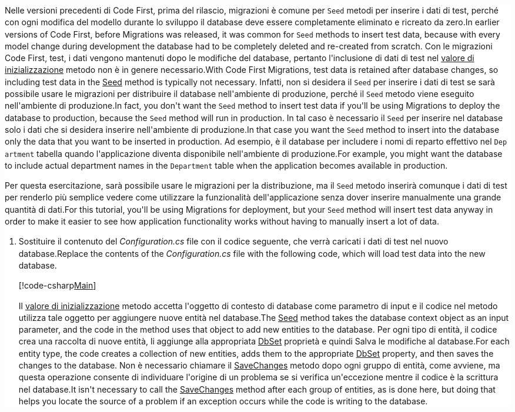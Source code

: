 <span data-ttu-id="bdb0d-272">Nelle versioni precedenti di Code First, prima del rilascio, migrazioni è comune per `Seed` metodi per inserire i dati di test, perché con ogni modifica del modello durante lo sviluppo il database deve essere completamente eliminato e ricreato da zero.</span><span class="sxs-lookup"><span data-stu-id="bdb0d-272">In earlier versions of Code First, before Migrations was released, it was common for `Seed` methods to insert test data, because with every model change during development the database had to be completely deleted and re-created from scratch.</span></span> <span data-ttu-id="bdb0d-273">Con le migrazioni Code First, test, i dati vengono mantenuti dopo le modifiche del database, pertanto l'inclusione di dati di test nel [valore di inizializzazione](https://msdn.microsoft.com/library/hh829453(v=vs.103).aspx) metodo non è in genere necessario.</span><span class="sxs-lookup"><span data-stu-id="bdb0d-273">With Code First Migrations, test data is retained after database changes, so including test data in the [Seed](https://msdn.microsoft.com/library/hh829453(v=vs.103).aspx) method is typically not necessary.</span></span> <span data-ttu-id="bdb0d-274">Infatti, non si desidera il `Seed` per inserire i dati di test se sarà possibile usare le migrazioni per distribuire il database nell'ambiente di produzione, perché il `Seed` metodo viene eseguito nell'ambiente di produzione.</span><span class="sxs-lookup"><span data-stu-id="bdb0d-274">In fact, you don't want the `Seed` method to insert test data if you'll be using Migrations to deploy the database to production, because the `Seed` method will run in production.</span></span> <span data-ttu-id="bdb0d-275">In tal caso è necessario il `Seed` per inserire nel database solo i dati che si desidera inserire nell'ambiente di produzione.</span><span class="sxs-lookup"><span data-stu-id="bdb0d-275">In that case you want the `Seed` method to insert into the database only the data that you want to be inserted in production.</span></span> <span data-ttu-id="bdb0d-276">Ad esempio, è il database per includere i nomi di reparto effettivo nel `Department` tabella quando l'applicazione diventa disponibile nell'ambiente di produzione.</span><span class="sxs-lookup"><span data-stu-id="bdb0d-276">For example, you might want the database to include actual department names in the `Department` table when the application becomes available in production.</span></span>

<span data-ttu-id="bdb0d-277">Per questa esercitazione, sarà possibile usare le migrazioni per la distribuzione, ma il `Seed` metodo inserirà comunque i dati di test per renderlo più semplice vedere come utilizzare la funzionalità dell'applicazione senza dover inserire manualmente una grande quantità di dati.</span><span class="sxs-lookup"><span data-stu-id="bdb0d-277">For this tutorial, you'll be using Migrations for deployment, but your `Seed` method will insert test data anyway in order to make it easier to see how application functionality works without having to manually insert a lot of data.</span></span>

1. <span data-ttu-id="bdb0d-278">Sostituire il contenuto del *Configuration.cs* file con il codice seguente, che verrà caricati i dati di test nel nuovo database.</span><span class="sxs-lookup"><span data-stu-id="bdb0d-278">Replace the contents of the *Configuration.cs* file with the following code, which will load test data into the new database.</span></span> 

    [!code-csharp[Main](creating-an-entity-framework-data-model-for-an-asp-net-mvc-application/samples/sample11.cs)]

    <span data-ttu-id="bdb0d-279">Il [valore di inizializzazione](https://msdn.microsoft.com/library/hh829453(v=vs.103).aspx) metodo accetta l'oggetto di contesto di database come parametro di input e il codice nel metodo utilizza tale oggetto per aggiungere nuove entità nel database.</span><span class="sxs-lookup"><span data-stu-id="bdb0d-279">The [Seed](https://msdn.microsoft.com/library/hh829453(v=vs.103).aspx) method takes the database context object as an input parameter, and the code in the method uses that object to add new entities to the database.</span></span> <span data-ttu-id="bdb0d-280">Per ogni tipo di entità, il codice crea una raccolta di nuove entità, li aggiunge alla appropriata [DbSet](https://msdn.microsoft.com/library/system.data.entity.dbset(v=vs.103).aspx) proprietà e quindi Salva le modifiche al database.</span><span class="sxs-lookup"><span data-stu-id="bdb0d-280">For each entity type, the code creates a collection of new entities, adds them to the appropriate [DbSet](https://msdn.microsoft.com/library/system.data.entity.dbset(v=vs.103).aspx) property, and then saves the changes to the database.</span></span> <span data-ttu-id="bdb0d-281">Non è necessario chiamare il [SaveChanges](https://msdn.microsoft.com/library/system.data.entity.dbcontext.savechanges(v=VS.103).aspx) metodo dopo ogni gruppo di entità, come avviene, ma questa operazione consente di individuare l'origine di un problema se si verifica un'eccezione mentre il codice è la scrittura nel database.</span><span class="sxs-lookup"><span data-stu-id="bdb0d-281">It isn't necessary to call the [SaveChanges](https://msdn.microsoft.com/library/system.data.entity.dbcontext.savechanges(v=VS.103).aspx) method after each group of entities, as is done here, but doing that helps you locate the source of a problem if an exception occurs while the code is writing to the database.</span></span>
